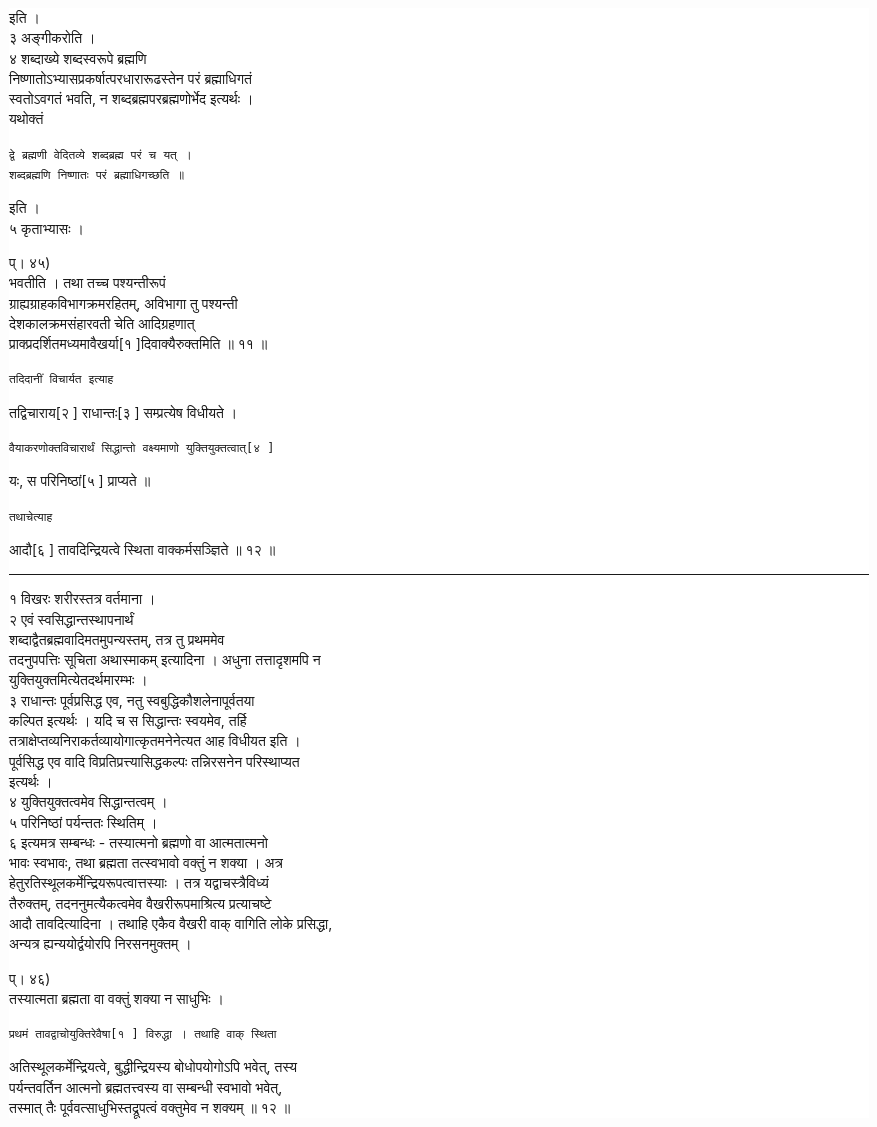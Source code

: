 इति ।   
३ अङ्गीकरोति ।   
४ शब्दाख्ये शब्दस्वरूपे ब्रह्मणि   
निष्णातोऽभ्यासप्रकर्षात्परधारारूढस्तेन परं ब्रह्माधिगतं   
स्वतोऽवगतं भवति, न शब्दब्रह्मपरब्रह्मणोर्भेद इत्यर्थः ।   
यथोक्तं  
  
	द्वे ब्रह्मणी वेदितव्ये शब्दब्रह्म परं च यत् ।  
	शब्दब्रह्मणि निष्णातः परं ब्रह्माधिगच्छति ॥  
  
इति ।   
५ कृताभ्यासः ।  
  


प्। ४५)   
भवतीति । तथा तच्च पश्यन्तीरूपं   
ग्राह्यग्राहकविभागक्रमरहितम्, अविभागा तु पश्यन्ती   
देशकालक्रमसंहारवती चेति आदिग्रहणात्   
प्राक्प्रदर्शितमध्यमावैखर्या[१ ]दिवाक्यैरुक्तमिति ॥ ११ ॥  
  
	तदिदानीं विचार्यत इत्याह  
  
तद्विचाराय[२ ] राधान्तः[३ ] सम्प्रत्येष विधीयते ।  
  
	वैयाकरणोक्तविचारार्थं सिद्धान्तो वक्ष्यमाणो युक्तियुक्तत्वात्[४ ]   
यः, स परिनिष्ठां[५ ] प्राप्यते ॥  
  
	तथाचेत्याह  
  
आदौ[६ ] तावदिन्द्रियत्वे स्थिता वाक्कर्मसञ्ज्ञिते ॥ १२ ॥  
  
______________________________________  
१ विखरः शरीरस्तत्र वर्तमाना ।  
२ एवं स्वसिद्धान्तस्थापनार्थं   
शब्दाद्वैतब्रह्मवादिमतमुपन्यस्तम्, तत्र तु प्रथममेव   
तदनुपपत्तिः सूचिता अथास्माकम् इत्यादिना । अधुना तत्तादृशमपि न   
युक्तियुक्तमित्येतदर्थमारम्भः ।  
३ राधान्तः पूर्वप्रसिद्ध एव, नतु स्वबुद्धिकौशलेनापूर्वतया   
कल्पित इत्यर्थः । यदि च स सिद्धान्तः स्वयमेव, तर्हि   
तत्राक्षेप्तव्यनिराकर्तव्यायोगात्कृतमनेनेत्यत आह विधीयत इति ।   
पूर्वसिद्ध एव वादि विप्रतिप्रत्त्यासिद्धकल्पः तन्निरसनेन परिस्थाप्यत   
इत्यर्थः ।  
४ युक्तियुक्तत्वमेव सिद्धान्तत्वम् ।   
५ परिनिष्ठां पर्यन्ततः स्थितिम् ।  
६ इत्यमत्र सम्बन्धः - तस्यात्मनो ब्रह्मणो वा आत्मतात्मनो   
भावः स्वभावः, तथा ब्रह्मता तत्स्वभावो वक्तुं न शक्या । अत्र   
हेतुरतिस्थूलकर्मेन्द्रियरूपत्वात्तस्याः । तत्र यद्वाचस्त्रैविध्यं   
तैरुक्तम्, तदननुमत्यैकत्वमेव वैखरीरूपमाश्रित्य प्रत्याचष्टे   
आदौ तावदित्यादिना । तथाहि एकैव वैखरी वाक् वागिति लोके प्रसिद्धा,   
अन्यत्र ह्यन्ययोर्द्वयोरपि निरसनमुक्तम् ।  
  


प्। ४६)	   
तस्यात्मता ब्रह्मता वा वक्तुं शक्या न साधुभिः ।  
  
	प्रथमं तावद्वाचोयुक्तिरेवैषा[१ ] विरुद्धा । तथाहि वाक् स्थिता   
अतिस्थूलकर्मेन्द्रियत्वे, बुद्धीन्द्रियस्य बोधोपयोगोऽपि भवेत्, तस्य   
पर्यन्तवर्तिन आत्मनो ब्रह्मतत्त्वस्य वा सम्बन्धी स्वभावो भवेत्,   
तस्मात् तैः पूर्ववत्साधुभिस्तद्रूपत्वं वक्तुमेव न शक्यम् ॥ १२ ॥  
  